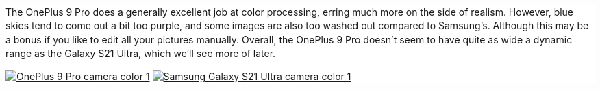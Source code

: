 <p>The OnePlus 9 Pro does a generally excellent job at color processing, erring much more on the side of realism. However, blue skies tend to come out a bit too purple, and some images are also too washed out compared to Samsung&#8217;s. Although this may be a bonus if you like to edit all your pictures manually. Overall, the OnePlus 9 Pro doesn&#8217;t seem to have quite as wide a dynamic range as the Galaxy S21 Ultra, which we&#8217;ll see more of later.</p>
<p>
<a title="OnePlus 9 Pro camera color 1"  href='https://cdn57.androidauthority.net/wp-content/uploads/2021/04/OnePlus-9-Pro-camera-color-1.jpg'><img width="897" height="675" src="https://cdn57.androidauthority.net/wp-content/uploads/2021/04/OnePlus-9-Pro-camera-color-1-897x675.jpg" class="attachment-large size-large" alt="OnePlus 9 Pro camera color 1" srcset="https://cdn57.androidauthority.net/wp-content/uploads/2021/04/OnePlus-9-Pro-camera-color-1-897x675.jpg 897w, https://cdn57.androidauthority.net/wp-content/uploads/2021/04/OnePlus-9-Pro-camera-color-1-300x226.jpg 300w, https://cdn57.androidauthority.net/wp-content/uploads/2021/04/OnePlus-9-Pro-camera-color-1-768x578.jpg 768w, https://cdn57.androidauthority.net/wp-content/uploads/2021/04/OnePlus-9-Pro-camera-color-1-16x12.jpg 16w, https://cdn57.androidauthority.net/wp-content/uploads/2021/04/OnePlus-9-Pro-camera-color-1-32x24.jpg 32w, https://cdn57.androidauthority.net/wp-content/uploads/2021/04/OnePlus-9-Pro-camera-color-1-28x21.jpg 28w, https://cdn57.androidauthority.net/wp-content/uploads/2021/04/OnePlus-9-Pro-camera-color-1-56x42.jpg 56w, https://cdn57.androidauthority.net/wp-content/uploads/2021/04/OnePlus-9-Pro-camera-color-1-64x48.jpg 64w, https://cdn57.androidauthority.net/wp-content/uploads/2021/04/OnePlus-9-Pro-camera-color-1-1000x752.jpg 1000w, https://cdn57.androidauthority.net/wp-content/uploads/2021/04/OnePlus-9-Pro-camera-color-1-90x68.jpg 90w, https://cdn57.androidauthority.net/wp-content/uploads/2021/04/OnePlus-9-Pro-camera-color-1-266x200.jpg 266w, https://cdn57.androidauthority.net/wp-content/uploads/2021/04/OnePlus-9-Pro-camera-color-1-675x508.jpg 675w, https://cdn57.androidauthority.net/wp-content/uploads/2021/04/OnePlus-9-Pro-camera-color-1.jpg 1021w" sizes="(max-width: 897px) 100vw, 897px" /></a>
<a title="Samsung Galaxy S21 Ultra camera color 1"  href='https://cdn57.androidauthority.net/wp-content/uploads/2021/04/Samsung-Galaxy-S21-Ultra-camera-color-1.jpg'><img width="900" height="675" src="https://cdn57.androidauthority.net/wp-content/uploads/2021/04/Samsung-Galaxy-S21-Ultra-camera-color-1-900x675.jpg" class="attachment-large size-large" alt="Samsung Galaxy S21 Ultra camera color 1" srcset="https://cdn57.androidauthority.net/wp-content/uploads/2021/04/Samsung-Galaxy-S21-Ultra-camera-color-1-900x675.jpg 900w, https://cdn57.androidauthority.net/wp-content/uploads/2021/04/Samsung-Galaxy-S21-Ultra-camera-color-1-300x225.jpg 300w, https://cdn57.androidauthority.net/wp-content/uploads/2021/04/Samsung-Galaxy-S21-Ultra-camera-color-1-768x576.jpg 768w, https://cdn57.androidauthority.net/wp-content/uploads/2021/04/Samsung-Galaxy-S21-Ultra-camera-color-1-16x12.jpg 16w, https://cdn57.androidauthority.net/wp-content/uploads/2021/04/Samsung-Galaxy-S21-Ultra-camera-color-1-32x24.jpg 32w, https://cdn57.androidauthority.net/wp-content/uploads/2021/04/Samsung-Galaxy-S21-Ultra-camera-color-1-28x21.jpg 28w, https://cdn57.androidauthority.net/wp-content/uploads/2021/04/Samsung-Galaxy-S21-Ultra-camera-color-1-56x42.jpg 56w, https://cdn57.androidauthority.net/wp-content/uploads/2021/04/Samsung-Galaxy-S21-Ultra-camera-color-1-64x48.jpg 64w, https://cdn57.androidauthority.net/wp-content/uploads/2021/04/Samsung-Galaxy-S21-Ultra-camera-color-1-1000x750.jpg 1000w, https://cdn57.androidauthority.net/wp-content/uploads/2021/04/Samsung-Galaxy-S21-Ultra-camera-color-1-90x68.jpg 90w, https://cdn57.androidauthority.net/wp-content/uploads/2021/04/Samsung-Galaxy-S21-Ultra-camera-color-1-267x200.jpg 267w, https://cdn57.androidauthority.net/wp-content/uploads/2021/04/Samsung-Galaxy-S21-Ultra-camera-color-1-675x506.jpg 675w, https://cdn57.androidauthority.net/wp-content/uploads/2021/04/Samsung-Galaxy-S21-Ultra-camera-color-1.jpg 1024w" sizes="(max-width: 900px) 100vw, 900px" /></a>